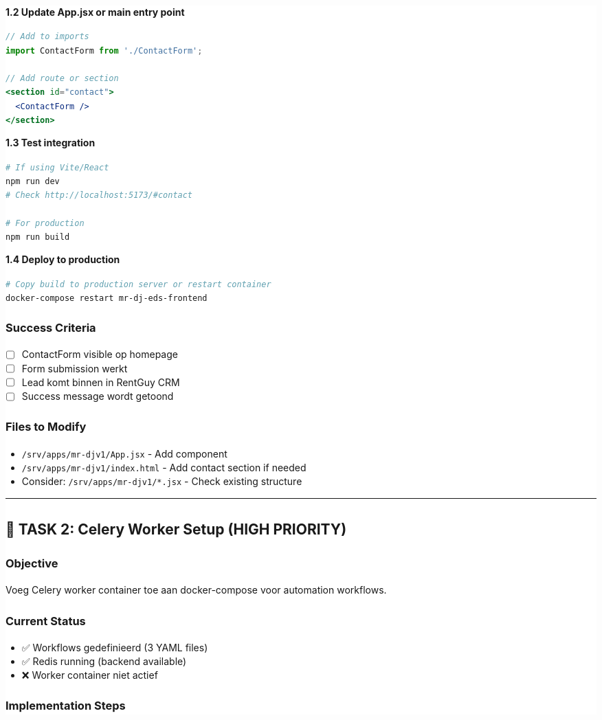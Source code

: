 **1.2 Update App.jsx or main entry point**
```jsx
// Add to imports
import ContactForm from './ContactForm';

// Add route or section
<section id="contact">
  <ContactForm />
</section>
```

**1.3 Test integration**
```bash
# If using Vite/React
npm run dev
# Check http://localhost:5173/#contact

# For production
npm run build
```

**1.4 Deploy to production**
```bash
# Copy build to production server or restart container
docker-compose restart mr-dj-eds-frontend
```

### Success Criteria
- [ ] ContactForm visible op homepage
- [ ] Form submission werkt
- [ ] Lead komt binnen in RentGuy CRM
- [ ] Success message wordt getoond

### Files to Modify
- `/srv/apps/mr-djv1/App.jsx` - Add component
- `/srv/apps/mr-djv1/index.html` - Add contact section if needed
- Consider: `/srv/apps/mr-djv1/*.jsx` - Check existing structure

---

## 🎯 TASK 2: Celery Worker Setup (HIGH PRIORITY)

### Objective
Voeg Celery worker container toe aan docker-compose voor automation workflows.

### Current Status
- ✅ Workflows gedefinieerd (3 YAML files)
- ✅ Redis running (backend available)
- ❌ Worker container niet actief

### Implementation Steps

